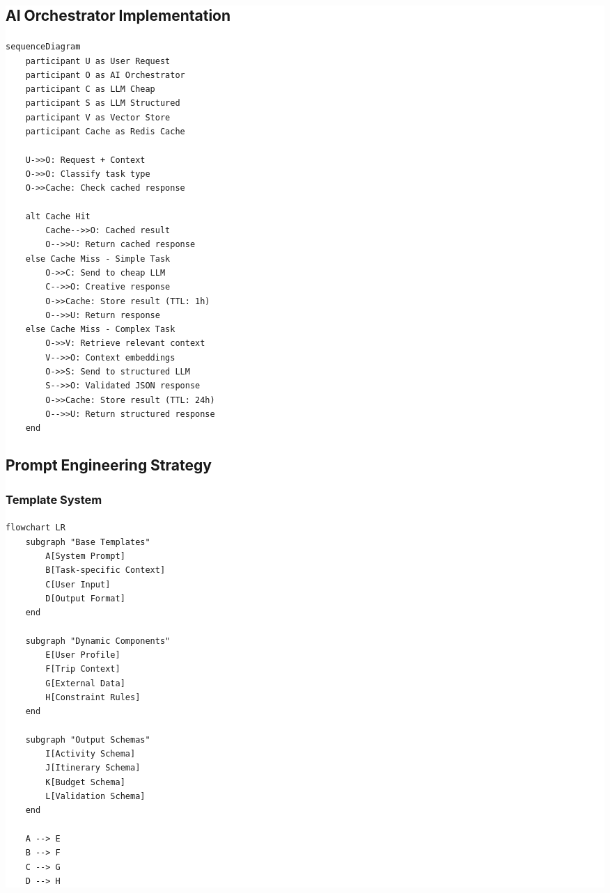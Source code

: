 ## AI Orchestrator Implementation

```mermaid
sequenceDiagram
    participant U as User Request
    participant O as AI Orchestrator
    participant C as LLM Cheap
    participant S as LLM Structured
    participant V as Vector Store
    participant Cache as Redis Cache

    U->>O: Request + Context
    O->>O: Classify task type
    O->>Cache: Check cached response
    
    alt Cache Hit
        Cache-->>O: Cached result
        O-->>U: Return cached response
    else Cache Miss - Simple Task
        O->>C: Send to cheap LLM
        C-->>O: Creative response
        O->>Cache: Store result (TTL: 1h)
        O-->>U: Return response
    else Cache Miss - Complex Task
        O->>V: Retrieve relevant context
        V-->>O: Context embeddings
        O->>S: Send to structured LLM
        S-->>O: Validated JSON response
        O->>Cache: Store result (TTL: 24h)
        O-->>U: Return structured response
    end
```

## Prompt Engineering Strategy

### Template System
```mermaid
flowchart LR
    subgraph "Base Templates"
        A[System Prompt]
        B[Task-specific Context]
        C[User Input]
        D[Output Format]
    end

    subgraph "Dynamic Components"
        E[User Profile]
        F[Trip Context]
        G[External Data]
        H[Constraint Rules]
    end

    subgraph "Output Schemas"
        I[Activity Schema]
        J[Itinerary Schema]
        K[Budget Schema]
        L[Validation Schema]
    end

    A --> E
    B --> F
    C --> G
    D --> H
```